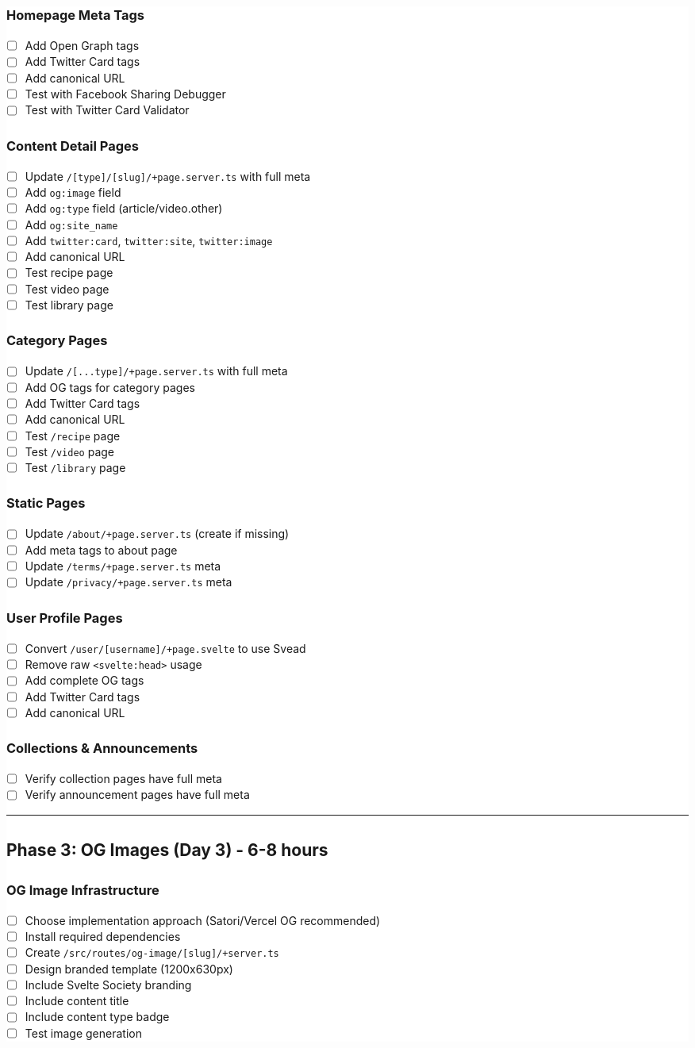 ### Homepage Meta Tags
- [ ] Add Open Graph tags
- [ ] Add Twitter Card tags
- [ ] Add canonical URL
- [ ] Test with Facebook Sharing Debugger
- [ ] Test with Twitter Card Validator

### Content Detail Pages
- [ ] Update `/[type]/[slug]/+page.server.ts` with full meta
- [ ] Add `og:image` field
- [ ] Add `og:type` field (article/video.other)
- [ ] Add `og:site_name`
- [ ] Add `twitter:card`, `twitter:site`, `twitter:image`
- [ ] Add canonical URL
- [ ] Test recipe page
- [ ] Test video page
- [ ] Test library page

### Category Pages
- [ ] Update `/[...type]/+page.server.ts` with full meta
- [ ] Add OG tags for category pages
- [ ] Add Twitter Card tags
- [ ] Add canonical URL
- [ ] Test `/recipe` page
- [ ] Test `/video` page
- [ ] Test `/library` page

### Static Pages
- [ ] Update `/about/+page.server.ts` (create if missing)
- [ ] Add meta tags to about page
- [ ] Update `/terms/+page.server.ts` meta
- [ ] Update `/privacy/+page.server.ts` meta

### User Profile Pages
- [ ] Convert `/user/[username]/+page.svelte` to use Svead
- [ ] Remove raw `<svelte:head>` usage
- [ ] Add complete OG tags
- [ ] Add Twitter Card tags
- [ ] Add canonical URL

### Collections & Announcements
- [ ] Verify collection pages have full meta
- [ ] Verify announcement pages have full meta

---

## Phase 3: OG Images (Day 3) - 6-8 hours

### OG Image Infrastructure
- [ ] Choose implementation approach (Satori/Vercel OG recommended)
- [ ] Install required dependencies
- [ ] Create `/src/routes/og-image/[slug]/+server.ts`
- [ ] Design branded template (1200x630px)
- [ ] Include Svelte Society branding
- [ ] Include content title
- [ ] Include content type badge
- [ ] Test image generation
